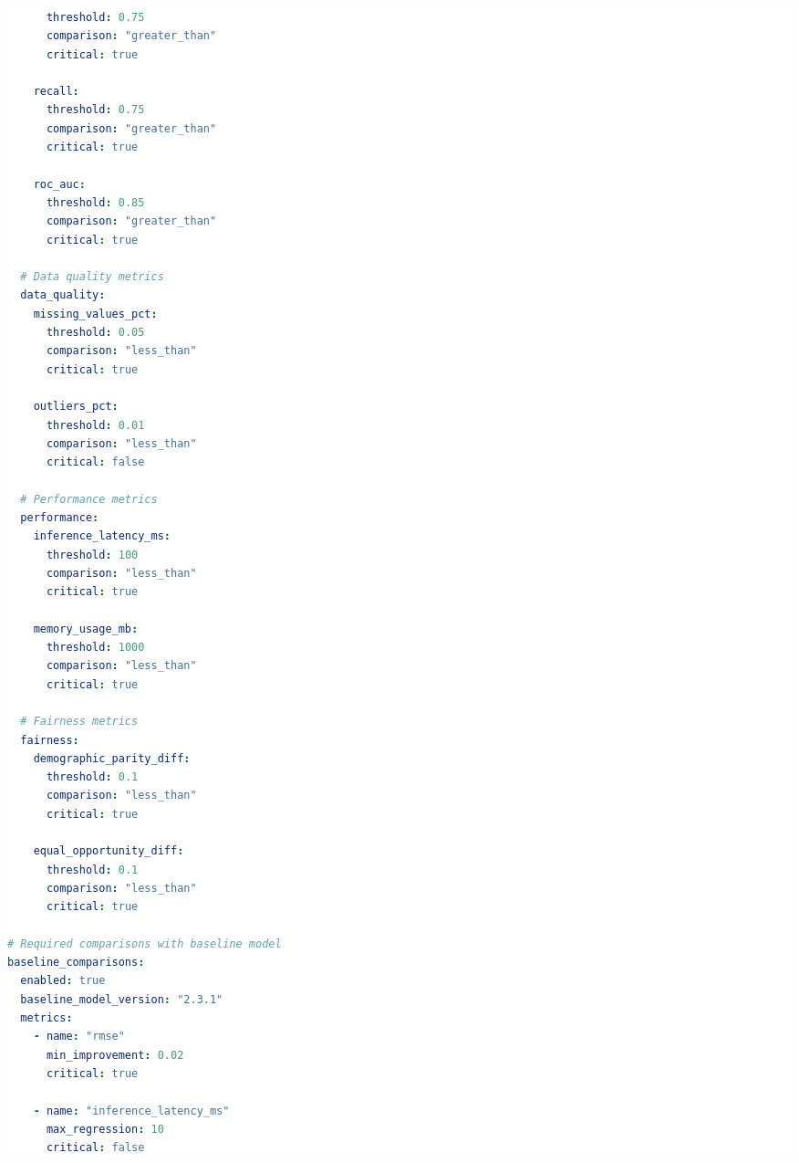 ```yaml
      threshold: 0.75
      comparison: "greater_than"
      critical: true
    
    recall:
      threshold: 0.75
      comparison: "greater_than"
      critical: true
    
    roc_auc:
      threshold: 0.85
      comparison: "greater_than"
      critical: true
  
  # Data quality metrics
  data_quality:
    missing_values_pct:
      threshold: 0.05
      comparison: "less_than"
      critical: true
    
    outliers_pct:
      threshold: 0.01
      comparison: "less_than"
      critical: false
  
  # Performance metrics
  performance:
    inference_latency_ms:
      threshold: 100
      comparison: "less_than"
      critical: true
    
    memory_usage_mb:
      threshold: 1000
      comparison: "less_than"
      critical: true
  
  # Fairness metrics
  fairness:
    demographic_parity_diff:
      threshold: 0.1
      comparison: "less_than"
      critical: true
    
    equal_opportunity_diff:
      threshold: 0.1
      comparison: "less_than"
      critical: true

# Required comparisons with baseline model
baseline_comparisons:
  enabled: true
  baseline_model_version: "2.3.1"
  metrics:
    - name: "rmse"
      min_improvement: 0.02
      critical: true
    
    - name: "inference_latency_ms"
      max_regression: 10
      critical: false

```
